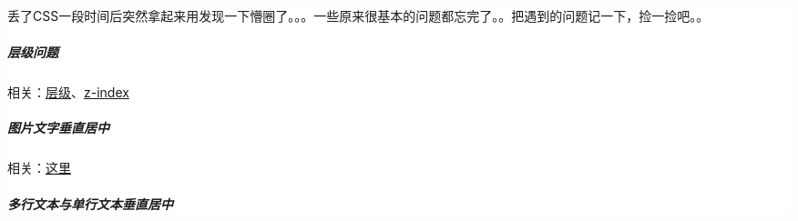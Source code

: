丢了CSS一段时间后突然拿起来用发现一下懵圈了。。。一些原来很基本的问题都忘完了。。把遇到的问题记一下，捡一捡吧。。

##### 层级问题

<iframe width="100%" height="420" src="https://code.h5jun.com/junor/3/edit?html,css,output" allowpaymentrequest allowfullscreen="allowfullscreen" frameborder="0"></iframe>

相关：[层级](https://www.zhangxinxu.com/wordpress/2016/01/understand-css-stacking-context-order-z-index/)、[z-index](https://www.zhangxinxu.com/wordpress/2011/08/css%E7%9B%B8%E5%AF%B9%E5%AE%9A%E4%BD%8D%E7%BB%9D%E5%AF%B9%E5%AE%9A%E4%BD%8D%E4%BA%94%E4%B9%8Bz-index%E7%AF%87/)

##### 图片文字垂直居中

<iframe width="100%" height="420" src="https://code.h5jun.com/junor/1/edit?html,css,output" allowpaymentrequest allowfullscreen="allowfullscreen" frameborder="0"></iframe>

相关：[这里](https://www.zhangxinxu.com/wordpress/2015/08/css-deep-understand-vertical-align-and-line-height/)

##### 多行文本与单行文本垂直居中

<iframe width="100%" height="420" src="https://code.h5jun.com/junor/2/edit?html,css,output" allowpaymentrequest allowfullscreen="allowfullscreen" frameborder="0"></iframe>
